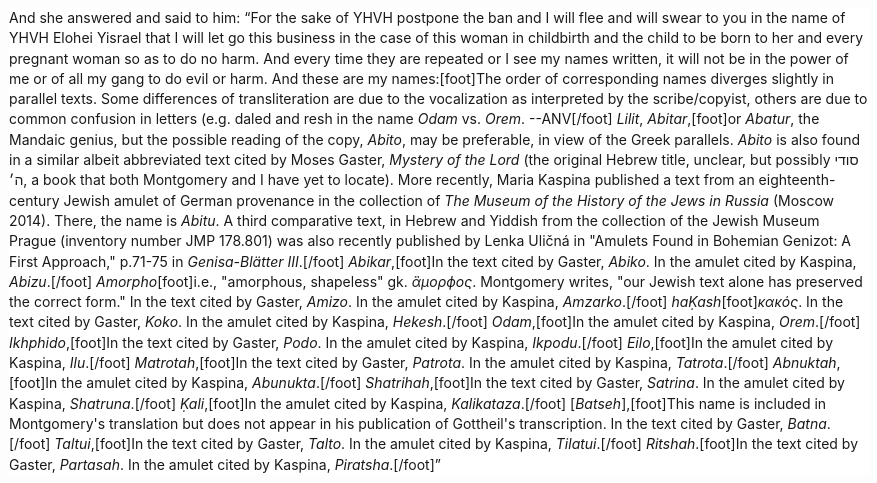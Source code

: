 <td style="vertical-align:top;">
<div class="english">
And she answered and said to him: 
“For the sake of YHVH postpone the ban 
and I will flee and will swear to you 
in the name of YHVH Elohei Yisrael 
that I will let go this business 
in the case of this woman in childbirth 
and the child to be born to her 
and every pregnant woman so as to do no harm. 
And every time they are repeated 
or I see my names written, 
it will not be in the power of me or of all my gang 
to do evil or harm. 
And these are my names:[foot]The order of corresponding names diverges slightly in parallel texts. Some differences of transliteration are due to the vocalization as interpreted by the scribe/copyist, others are due to common confusion in letters (e.g. daled and resh in the name <em>Odam</em> vs. <em>Orem</em>. --ANV[/foot] 
<em>Lilit</em>, 
<em>Abitar</em>,[foot]or <em>Abatur</em>, the Mandaic genius, but the possible reading of the copy, <em>Abito</em>, may be preferable, in view of the Greek parallels. <em>Abito</em> is also found in a similar albeit abbreviated text cited by Moses Gaster, <em>Mystery of the Lord</em> (the original Hebrew title, unclear, but possibly <span class="hebrew">סודי ה׳</span>, a book that both Montgomery and I have yet to locate). More recently, Maria Kaspina published a text from an eighteenth-century Jewish amulet of German provenance in the collection of <em>The Museum of the History of the Jews in Russia</em> (Moscow 2014). There, the name is <em>Abitu</em>. A third comparative text, in Hebrew and Yiddish from the collection of the Jewish Museum Prague (inventory number JMP 178.801) was also recently published by Lenka Uličná in "Amulets Found in Bohemian Genizot: A First Approach," p.71-75 in <em>Genisa-Blätter III</em>.[/foot]
<em>Abikar</em>,[foot]In the text cited by Gaster, <em>Abiko</em>. In the amulet cited by Kaspina, <em>Abizu</em>.[/foot]
<em>Amorpho</em>[foot]i.e., "amorphous, shapeless" gk. <em>ἂμορϕος</em>. Montgomery writes, "our Jewish text alone has preserved the correct form." In the text cited by Gaster, <em>Amizo</em>. In the amulet cited by Kaspina, <em>Amzarko</em>.[/foot]
<em>haḲash</em>[foot]<em>κακός</em>. In the text cited by Gaster, <em>Koko</em>. In the amulet cited by Kaspina, <em>Hekesh</em>.[/foot]
<em>Odam</em>,[foot]In the amulet cited by Kaspina, <em>Orem</em>.[/foot] 
<em>Ikhphido</em>,[foot]In the text cited by Gaster, <em>Podo</em>. In the amulet cited by Kaspina, <em>Ikpodu</em>.[/foot]  
<em>Eilo</em>,[foot]In the amulet cited by Kaspina, <em>Ilu</em>.[/foot]
<em>Matrotah</em>,[foot]In the text cited by Gaster, <em>Patrota</em>. In the amulet cited by Kaspina, <em>Tatrota</em>.[/foot]  
<em>Abnuktah</em>,[foot]In the amulet cited by Kaspina, <em>Abunukta</em>.[/foot]
<em>Shatrihah</em>,[foot]In the text cited by Gaster, <em>Satrina</em>. In the amulet cited by Kaspina, <em>Shatruna</em>.[/foot]  
<em>Ḳali</em>,[foot]In the amulet cited by Kaspina, <em>Kalikataza</em>.[/foot] 
[<em>Batseh</em>],[foot]This name is included in Montgomery's translation but does not appear in his publication of Gottheil's transcription. In the text cited by Gaster, <em>Batna</em>.[/foot] 
<em>Taltui</em>,[foot]In the text cited by Gaster, <em>Talto</em>. In the amulet cited by Kaspina, <em>Tilatui</em>.[/foot] 
<em>Ritshah</em>.[foot]In the text cited by Gaster, <em>Partasah</em>. In the amulet cited by Kaspina, <em>Piratsha</em>.[/foot]”
</div></td></tr>
